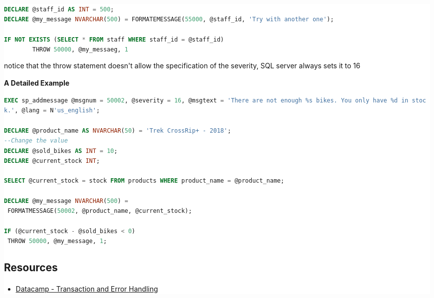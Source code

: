 ```sql
DECLARE @staff_id AS INT = 500;
DECLARE @my_message NVARCHAR(500) = FORMATEMESSAGE(55000, @staff_id, 'Try with another one');

IF NOT EXISTS (SELECT * FROM staff WHERE staff_id = @staff_id)
        THROW 50000, @my_messaeg, 1
```

notice that the throw statement doesn't allow the specification of the severity, SQL server always sets it to 16

**A Detailed Example**

```sql
EXEC sp_addmessage @msgnum = 50002, @severity = 16, @msgtext = 'There are not enough %s bikes. You only have %d in stock.', @lang = N'us_english';

DECLARE @product_name AS NVARCHAR(50) = 'Trek CrossRip+ - 2018';
--Change the value
DECLARE @sold_bikes AS INT = 10;
DECLARE @current_stock INT;

SELECT @current_stock = stock FROM products WHERE product_name = @product_name;

DECLARE @my_message NVARCHAR(500) =
 FORMATMESSAGE(50002, @product_name, @current_stock);

IF (@current_stock - @sold_bikes < 0)
 THROW 50000, @my_message, 1;
```

## Resources

- <a href="https://campus.datacamp.com/courses/transactions-and-error-handling-in-sql-server/raising-throwing-and-customizing-your-errors">Datacamp - Transaction and Error Handling</a>

